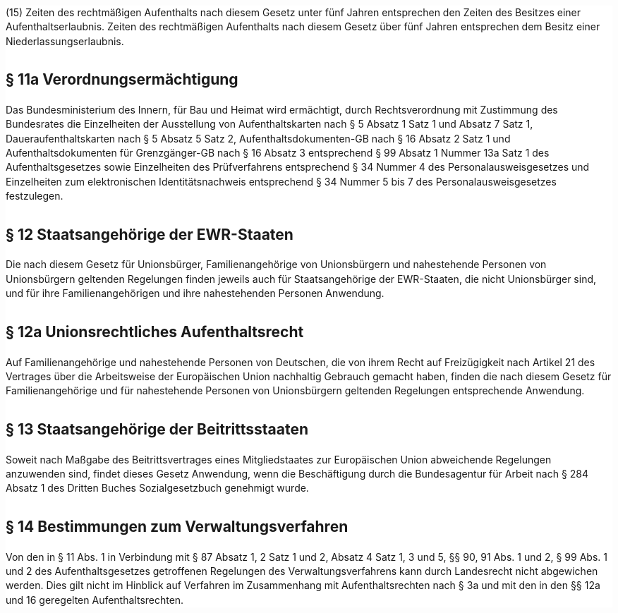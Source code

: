 (15) Zeiten des rechtmäßigen Aufenthalts nach diesem Gesetz unter fünf
Jahren entsprechen den Zeiten des Besitzes einer Aufenthaltserlaubnis.
Zeiten des rechtmäßigen Aufenthalts nach diesem Gesetz über fünf
Jahren entsprechen dem Besitz einer Niederlassungserlaubnis.


## § 11a Verordnungsermächtigung

Das Bundesministerium des Innern, für Bau und Heimat wird ermächtigt,
durch Rechtsverordnung mit Zustimmung des Bundesrates die Einzelheiten
der Ausstellung von Aufenthaltskarten nach § 5 Absatz 1 Satz 1 und
Absatz 7 Satz 1, Daueraufenthaltskarten nach § 5 Absatz 5 Satz 2,
Aufenthaltsdokumenten-GB nach § 16 Absatz 2 Satz 1 und
Aufenthaltsdokumenten für Grenzgänger-GB nach § 16 Absatz 3
entsprechend § 99 Absatz 1 Nummer 13a Satz 1 des Aufenthaltsgesetzes
sowie Einzelheiten des Prüfverfahrens entsprechend § 34 Nummer 4 des
Personalausweisgesetzes und Einzelheiten zum elektronischen
Identitätsnachweis entsprechend § 34 Nummer 5 bis 7 des
Personalausweisgesetzes festzulegen.


## § 12 Staatsangehörige der EWR-Staaten

Die nach diesem Gesetz für Unionsbürger, Familienangehörige von
Unionsbürgern und nahestehende Personen von Unionsbürgern geltenden
Regelungen finden jeweils auch für Staatsangehörige der EWR-Staaten,
die nicht Unionsbürger sind, und für ihre Familienangehörigen und ihre
nahestehenden Personen Anwendung.


## § 12a Unionsrechtliches Aufenthaltsrecht

Auf Familienangehörige und nahestehende Personen von Deutschen, die
von ihrem Recht auf Freizügigkeit nach Artikel 21 des Vertrages über
die Arbeitsweise der Europäischen Union nachhaltig Gebrauch gemacht
haben, finden die nach diesem Gesetz für Familienangehörige und für
nahestehende Personen von Unionsbürgern geltenden Regelungen
entsprechende Anwendung.


## § 13 Staatsangehörige der Beitrittsstaaten

Soweit nach Maßgabe des Beitrittsvertrages eines Mitgliedstaates zur
Europäischen Union abweichende Regelungen anzuwenden sind, findet
dieses Gesetz Anwendung, wenn die Beschäftigung durch die
Bundesagentur für Arbeit nach § 284 Absatz 1 des Dritten Buches
Sozialgesetzbuch genehmigt wurde.


## § 14 Bestimmungen zum Verwaltungsverfahren

Von den in § 11 Abs. 1 in Verbindung mit § 87 Absatz 1, 2 Satz 1 und
2, Absatz 4 Satz 1, 3 und 5, §§ 90, 91 Abs. 1 und 2, § 99 Abs. 1 und 2
des Aufenthaltsgesetzes getroffenen Regelungen des
Verwaltungsverfahrens kann durch Landesrecht nicht abgewichen werden.
Dies gilt nicht im Hinblick auf Verfahren im Zusammenhang mit
Aufenthaltsrechten nach § 3a und mit den in den §§ 12a und 16
geregelten Aufenthaltsrechten.
